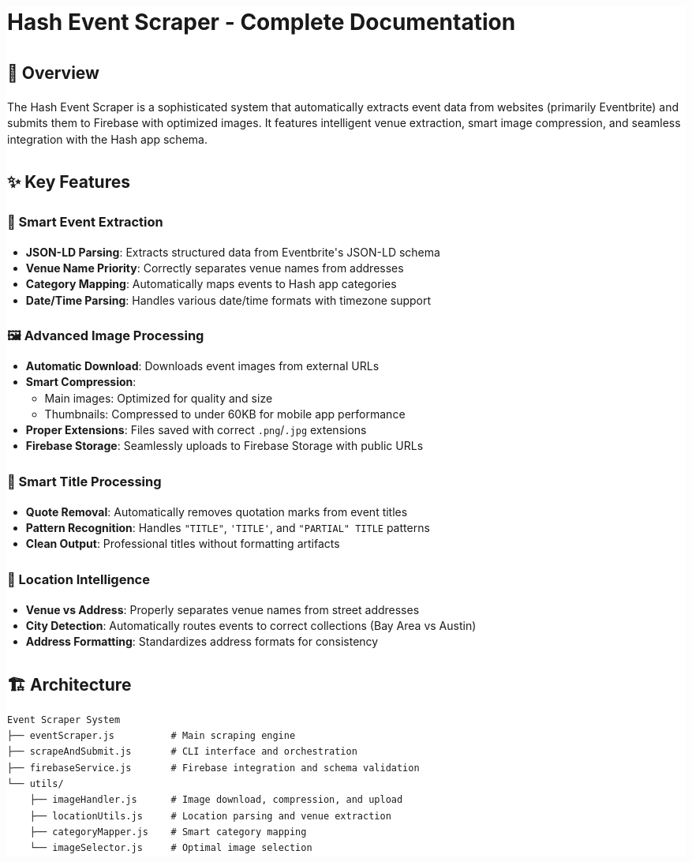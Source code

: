 # Hash Event Scraper - Complete Documentation

## 🚀 Overview

The Hash Event Scraper is a sophisticated system that automatically extracts event data from websites (primarily Eventbrite) and submits them to Firebase with optimized images. It features intelligent venue extraction, smart image compression, and seamless integration with the Hash app schema.

## ✨ Key Features

### 🎯 Smart Event Extraction
- **JSON-LD Parsing**: Extracts structured data from Eventbrite's JSON-LD schema
- **Venue Name Priority**: Correctly separates venue names from addresses
- **Category Mapping**: Automatically maps events to Hash app categories
- **Date/Time Parsing**: Handles various date/time formats with timezone support

### 🖼️ Advanced Image Processing
- **Automatic Download**: Downloads event images from external URLs
- **Smart Compression**: 
  - Main images: Optimized for quality and size
  - Thumbnails: Compressed to under 60KB for mobile app performance
- **Proper Extensions**: Files saved with correct `.png`/`.jpg` extensions
- **Firebase Storage**: Seamlessly uploads to Firebase Storage with public URLs

### 📝 Smart Title Processing
- **Quote Removal**: Automatically removes quotation marks from event titles
- **Pattern Recognition**: Handles `"TITLE"`, `'TITLE'`, and `"PARTIAL" TITLE` patterns
- **Clean Output**: Professional titles without formatting artifacts

### 📍 Location Intelligence
- **Venue vs Address**: Properly separates venue names from street addresses
- **City Detection**: Automatically routes events to correct collections (Bay Area vs Austin)
- **Address Formatting**: Standardizes address formats for consistency

## 🏗️ Architecture

```
Event Scraper System
├── eventScraper.js          # Main scraping engine
├── scrapeAndSubmit.js       # CLI interface and orchestration
├── firebaseService.js       # Firebase integration and schema validation
└── utils/
    ├── imageHandler.js      # Image download, compression, and upload
    ├── locationUtils.js     # Location parsing and venue extraction
    ├── categoryMapper.js    # Smart category mapping
    └── imageSelector.js     # Optimal image selection
```
